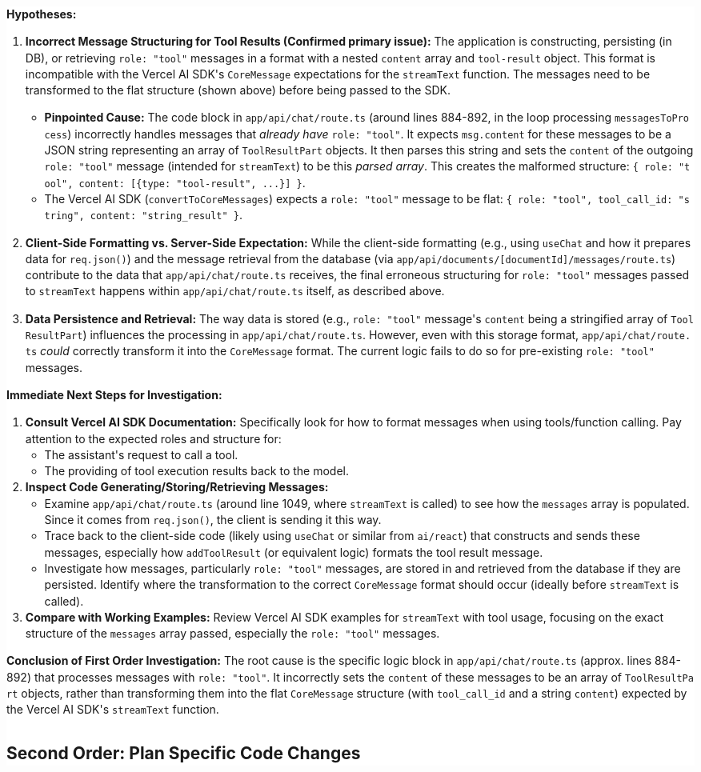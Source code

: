 **Hypotheses:**

1.  **Incorrect Message Structuring for Tool Results (Confirmed primary issue):** The application is constructing, persisting (in DB), or retrieving `role: "tool"` messages in a format with a nested `content` array and `tool-result` object. This format is incompatible with the Vercel AI SDK's `CoreMessage` expectations for the `streamText` function. The messages need to be transformed to the flat structure (shown above) before being passed to the SDK.
    *   **Pinpointed Cause:** The code block in `app/api/chat/route.ts` (around lines 884-892, in the loop processing `messagesToProcess`) incorrectly handles messages that *already have* `role: "tool"`. It expects `msg.content` for these messages to be a JSON string representing an array of `ToolResultPart` objects. It then parses this string and sets the `content` of the outgoing `role: "tool"` message (intended for `streamText`) to be this *parsed array*. This creates the malformed structure: `{ role: "tool", content: [{type: "tool-result", ...}] }`.
    *   The Vercel AI SDK (`convertToCoreMessages`) expects a `role: "tool"` message to be flat: `{ role: "tool", tool_call_id: "string", content: "string_result" }`.

2.  **Client-Side Formatting vs. Server-Side Expectation:** While the client-side formatting (e.g., using `useChat` and how it prepares data for `req.json()`) and the message retrieval from the database (via `app/api/documents/[documentId]/messages/route.ts`) contribute to the data that `app/api/chat/route.ts` receives, the final erroneous structuring for `role: "tool"` messages passed to `streamText` happens within `app/api/chat/route.ts` itself, as described above.

3.  **Data Persistence and Retrieval:** The way data is stored (e.g., `role: "tool"` message's `content` being a stringified array of `ToolResultPart`) influences the processing in `app/api/chat/route.ts`. However, even with this storage format, `app/api/chat/route.ts` *could* correctly transform it into the `CoreMessage` format. The current logic fails to do so for pre-existing `role: "tool"` messages.

**Immediate Next Steps for Investigation:**

1.  **Consult Vercel AI SDK Documentation:** Specifically look for how to format messages when using tools/function calling. Pay attention to the expected roles and structure for:
    *   The assistant's request to call a tool.
    *   The providing of tool execution results back to the model.
2.  **Inspect Code Generating/Storing/Retrieving Messages:**
    *   Examine `app/api/chat/route.ts` (around line 1049, where `streamText` is called) to see how the `messages` array is populated. Since it comes from `req.json()`, the client is sending it this way.
    *   Trace back to the client-side code (likely using `useChat` or similar from `ai/react`) that constructs and sends these messages, especially how `addToolResult` (or equivalent logic) formats the tool result message.
    *   Investigate how messages, particularly `role: "tool"` messages, are stored in and retrieved from the database if they are persisted. Identify where the transformation to the correct `CoreMessage` format should occur (ideally before `streamText` is called).
3.  **Compare with Working Examples:** Review Vercel AI SDK examples for `streamText` with tool usage, focusing on the exact structure of the `messages` array passed, especially the `role: "tool"` messages.

**Conclusion of First Order Investigation:** The root cause is the specific logic block in `app/api/chat/route.ts` (approx. lines 884-892) that processes messages with `role: "tool"`. It incorrectly sets the `content` of these messages to be an array of `ToolResultPart` objects, rather than transforming them into the flat `CoreMessage` structure (with `tool_call_id` and a string `content`) expected by the Vercel AI SDK's `streamText` function.

## Second Order: Plan Specific Code Changes
